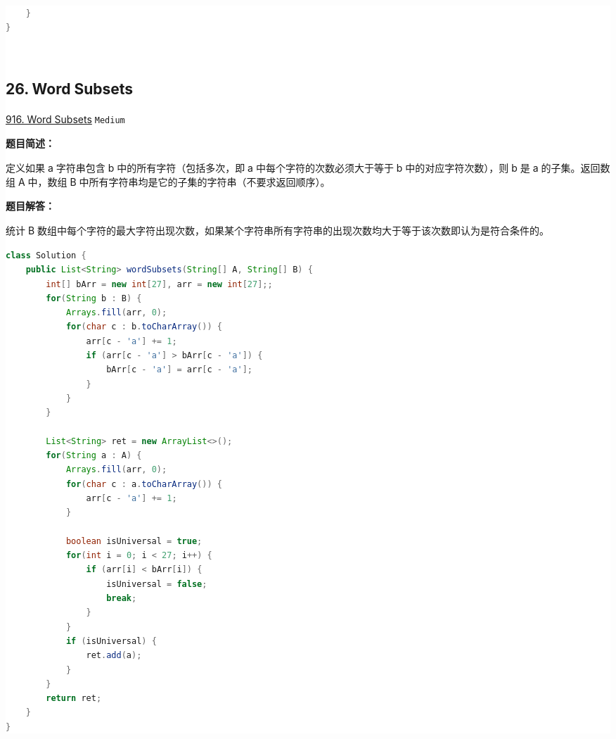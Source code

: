 ```java
    }
}
```

<br/>

## 26. Word Subsets

[916. Word Subsets](https://leetcode.com/problems/word-subsets/) `Medium`

**题目简述：**

定义如果 a 字符串包含 b 中的所有字符（包括多次，即 a 中每个字符的次数必须大于等于 b 中的对应字符次数），则 b 是 a 的子集。返回数组 A 中，数组 B 中所有字符串均是它的子集的字符串（不要求返回顺序）。

**题目解答：**

统计 B 数组中每个字符的最大字符出现次数，如果某个字符串所有字符串的出现次数均大于等于该次数即认为是符合条件的。

```java
class Solution {
    public List<String> wordSubsets(String[] A, String[] B) {
        int[] bArr = new int[27], arr = new int[27];;
        for(String b : B) {
            Arrays.fill(arr, 0);
            for(char c : b.toCharArray()) {
                arr[c - 'a'] += 1;
                if (arr[c - 'a'] > bArr[c - 'a']) {
                    bArr[c - 'a'] = arr[c - 'a'];
                }
            }
        }

        List<String> ret = new ArrayList<>();
        for(String a : A) {
            Arrays.fill(arr, 0);
            for(char c : a.toCharArray()) {
                arr[c - 'a'] += 1;
            }

            boolean isUniversal = true;
            for(int i = 0; i < 27; i++) {
                if (arr[i] < bArr[i]) {
                    isUniversal = false;
                    break;
                }
            }
            if (isUniversal) {
                ret.add(a);
            }
        }
        return ret;
    }
}
```
